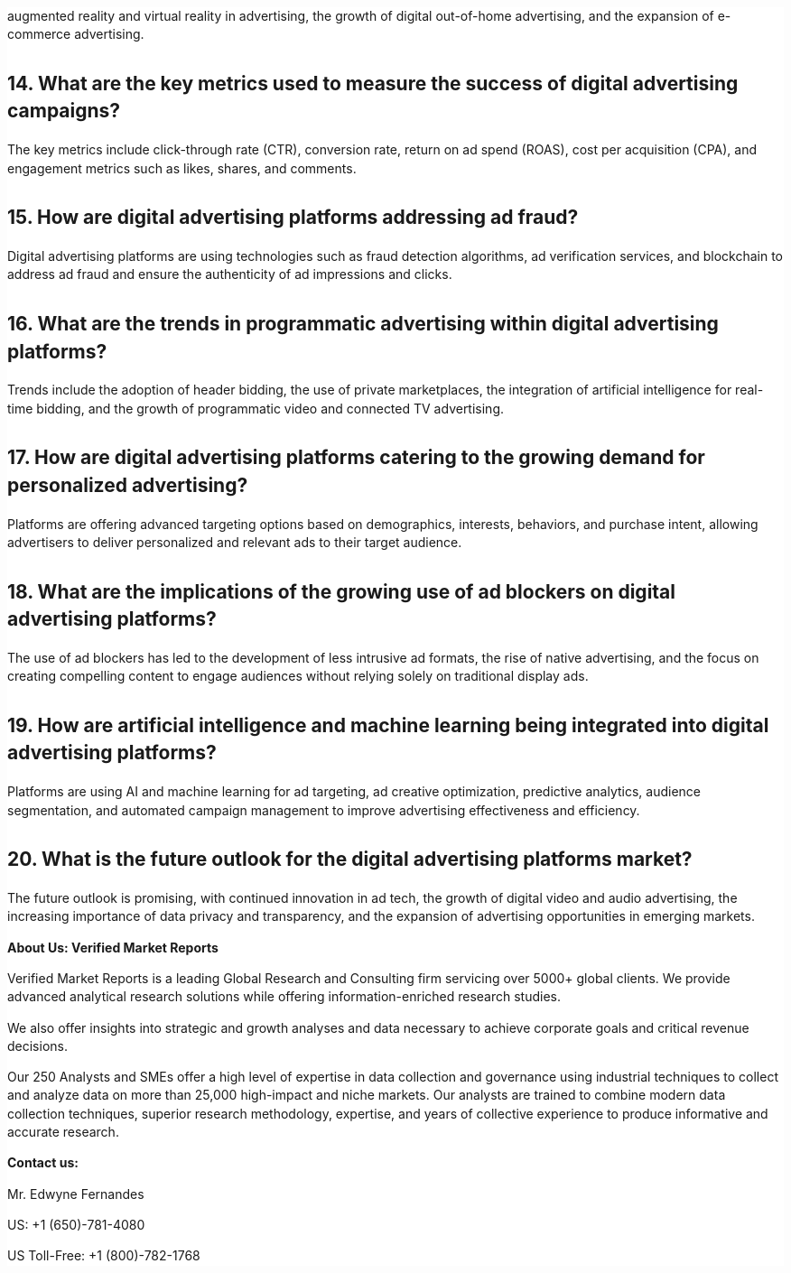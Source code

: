 augmented reality and virtual reality in advertising, the growth of digital out-of-home advertising, and the expansion of e-commerce advertising.</p><h2>14. What are the key metrics used to measure the success of digital advertising campaigns?</h2><p>The key metrics include click-through rate (CTR), conversion rate, return on ad spend (ROAS), cost per acquisition (CPA), and engagement metrics such as likes, shares, and comments.</p><h2>15. How are digital advertising platforms addressing ad fraud?</h2><p>Digital advertising platforms are using technologies such as fraud detection algorithms, ad verification services, and blockchain to address ad fraud and ensure the authenticity of ad impressions and clicks.</p><h2>16. What are the trends in programmatic advertising within digital advertising platforms?</h2><p>Trends include the adoption of header bidding, the use of private marketplaces, the integration of artificial intelligence for real-time bidding, and the growth of programmatic video and connected TV advertising.</p><h2>17. How are digital advertising platforms catering to the growing demand for personalized advertising?</h2><p>Platforms are offering advanced targeting options based on demographics, interests, behaviors, and purchase intent, allowing advertisers to deliver personalized and relevant ads to their target audience.</p><h2>18. What are the implications of the growing use of ad blockers on digital advertising platforms?</h2><p>The use of ad blockers has led to the development of less intrusive ad formats, the rise of native advertising, and the focus on creating compelling content to engage audiences without relying solely on traditional display ads.</p><h2>19. How are artificial intelligence and machine learning being integrated into digital advertising platforms?</h2><p>Platforms are using AI and machine learning for ad targeting, ad creative optimization, predictive analytics, audience segmentation, and automated campaign management to improve advertising effectiveness and efficiency.</p><h2>20. What is the future outlook for the digital advertising platforms market?</h2><p>The future outlook is promising, with continued innovation in ad tech, the growth of digital video and audio advertising, the increasing importance of data privacy and transparency, and the expansion of advertising opportunities in emerging markets.</p></body></html></h3><p id="" class=""><strong>About Us: Verified Market Reports</strong></p><p id="" class="">Verified Market Reports is a leading Global Research and Consulting firm servicing over 5000+ global clients. We provide advanced analytical research solutions while offering information-enriched research studies.</p><p id="" class="">We also offer insights into strategic and growth analyses and data necessary to achieve corporate goals and critical revenue decisions.</p><p id="" class="">Our 250 Analysts and SMEs offer a high level of expertise in data collection and governance using industrial techniques to collect and analyze data on more than 25,000 high-impact and niche markets. Our analysts are trained to combine modern data collection techniques, superior research methodology, expertise, and years of collective experience to produce informative and accurate research.</p><p id="" class=""><strong>Contact us:</strong></p><p id="" class="">Mr. Edwyne Fernandes</p><p id="" class="">US: +1 (650)-781-4080</p><p id="" class="">US Toll-Free: +1 (800)-782-1768</p>
